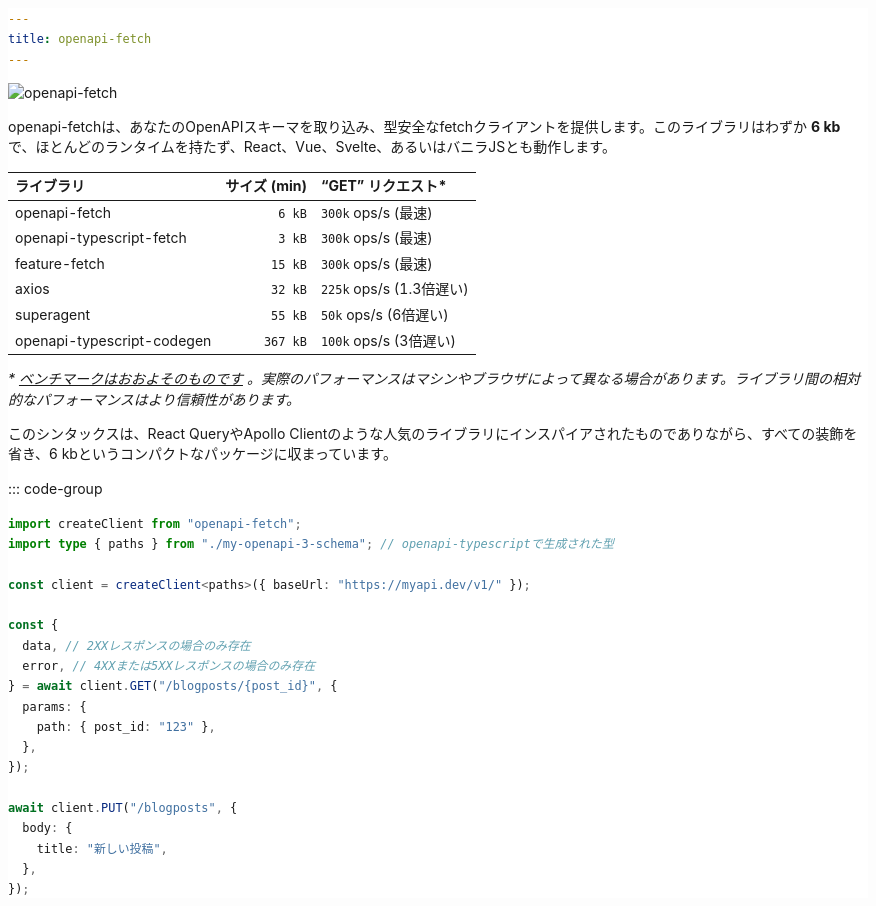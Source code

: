 ```yaml
---
title: openapi-fetch
---
```


<img src="/assets/openapi-fetch.svg" alt="openapi-fetch" width="216" height="40" />

openapi-fetchは、あなたのOpenAPIスキーマを取り込み、型安全なfetchクライアントを提供します。このライブラリはわずか **6 kb** で、ほとんどのランタイムを持たず、React、Vue、Svelte、あるいはバニラJSとも動作します。

| ライブラリ                 | サイズ (min) | “GET” リクエスト\*       |
| :------------------------- | -----------: | :----------------------- |
| openapi-fetch              |       `6 kB` | `300k` ops/s (最速)      |
| openapi-typescript-fetch   |       `3 kB` | `300k` ops/s (最速)      |
| feature-fetch              |      `15 kB` | `300k` ops/s (最速)      |
| axios                      |      `32 kB` | `225k` ops/s (1.3倍遅い) |
| superagent                 |      `55 kB` | `50k` ops/s (6倍遅い)    |
| openapi-typescript-codegen |     `367 kB` | `100k` ops/s (3倍遅い)   |

_\* [ベンチマークはおおよそのものです](https://github.com/openapi-ts/openapi-typescript/blob/main/packages/openapi-fetch/test/index.bench.js) 。実際のパフォーマンスはマシンやブラウザによって異なる場合があります。ライブラリ間の相対的なパフォーマンスはより信頼性があります。_

このシンタックスは、React QueryやApollo Clientのような人気のライブラリにインスパイアされたものでありながら、すべての装飾を省き、6 kbというコンパクトなパッケージに収まっています。

::: code-group

```ts [src/my-project.ts]
import createClient from "openapi-fetch";
import type { paths } from "./my-openapi-3-schema"; // openapi-typescriptで生成された型

const client = createClient<paths>({ baseUrl: "https://myapi.dev/v1/" });

const {
  data, // 2XXレスポンスの場合のみ存在
  error, // 4XXまたは5XXレスポンスの場合のみ存在
} = await client.GET("/blogposts/{post_id}", {
  params: {
    path: { post_id: "123" },
  },
});

await client.PUT("/blogposts", {
  body: {
    title: "新しい投稿",
  },
});
```
